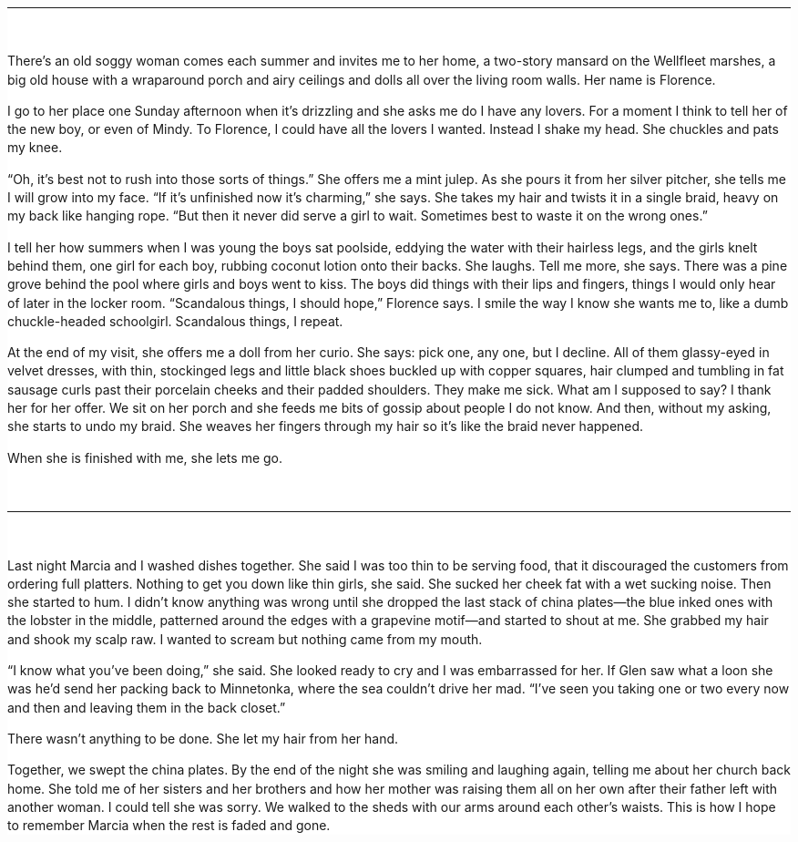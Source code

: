
 ***

  

 There’s an old soggy woman comes each summer and invites me to her home, a two-story mansard on the Wellfleet marshes, a big old house with a wraparound porch and airy ceilings and dolls all over the living room walls. Her name is Florence.

 I go to her place one Sunday afternoon when it’s drizzling and she asks me do I have any lovers. For a moment I think to tell her of the new boy, or even of Mindy. To Florence, I could have all the lovers I wanted. Instead I shake my head. She chuckles and pats my knee.

 “Oh, it’s best not to rush into those sorts of things.” She offers me a mint julep. As she pours it from her silver pitcher, she tells me I will grow into my face. “If it’s unfinished now it’s charming,” she says. She takes my hair and twists it in a single braid, heavy on my back like hanging rope. “But then it never did serve a girl to wait. Sometimes best to waste it on the wrong ones.”

 I tell her how summers when I was young the boys sat poolside, eddying the water with their hairless legs, and the girls knelt behind them, one girl for each boy, rubbing coconut lotion onto their backs. She laughs. Tell me more, she says. There was a pine grove behind the pool where girls and boys went to kiss. The boys did things with their lips and fingers, things I would only hear of later in the locker room. “Scandalous things, I should hope,” Florence says. I smile the way I know she wants me to, like a dumb chuckle-headed schoolgirl. Scandalous things, I repeat.

 At the end of my visit, she offers me a doll from her curio. She says: pick one, any one, but I decline. All of them glassy-eyed in velvet dresses, with thin, stockinged legs and little black shoes buckled up with copper squares, hair clumped and tumbling in fat sausage curls past their porcelain cheeks and their padded shoulders. They make me sick. What am I supposed to say? I thank her for her offer. We sit on her porch and she feeds me bits of gossip about people I do not know. And then, without my asking, she starts to undo my braid. She weaves her fingers through my hair so it’s like the braid never happened.

 When she is finished with me, she lets me go.

  

 ***

  

 Last night Marcia and I washed dishes together. She said I was too thin to be serving food, that it discouraged the customers from ordering full platters. Nothing to get you down like thin girls, she said. She sucked her cheek fat with a wet sucking noise. Then she started to hum. I didn’t know anything was wrong until she dropped the last stack of china plates—the blue inked ones with the lobster in the middle, patterned around the edges with a grapevine motif—and started to shout at me. She grabbed my hair and shook my scalp raw. I wanted to scream but nothing came from my mouth.

 “I know what you’ve been doing,” she said. She looked ready to cry and I was embarrassed for her. If Glen saw what a loon she was he’d send her packing back to Minnetonka, where the sea couldn’t drive her mad. “I’ve seen you taking one or two every now and then and leaving them in the back closet.”

 There wasn’t anything to be done. She let my hair from her hand.

 Together, we swept the china plates. By the end of the night she was smiling and laughing again, telling me about her church back home. She told me of her sisters and her brothers and how her mother was raising them all on her own after their father left with another woman. I could tell she was sorry. We walked to the sheds with our arms around each other’s waists. This is how I hope to remember Marcia when the rest is faded and gone.
